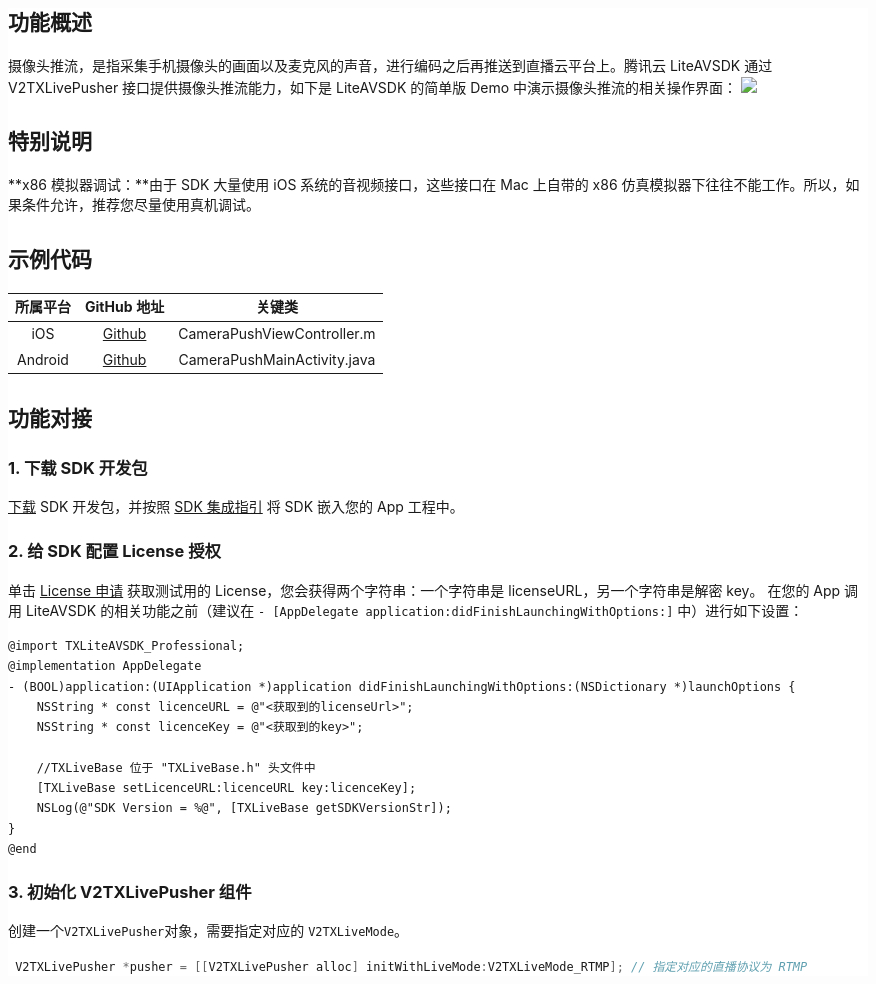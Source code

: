 ## 功能概述
摄像头推流，是指采集手机摄像头的画面以及麦克风的声音，进行编码之后再推送到直播云平台上。腾讯云 LiteAVSDK 通过 V2TXLivePusher 接口提供摄像头推流能力，如下是 LiteAVSDK 的简单版 Demo 中演示摄像头推流的相关操作界面：
![](https://main.qcloudimg.com/raw/39ee7f9e0e092d0adb9f1dff1077a482.png)

## 特别说明
**x86 模拟器调试：**由于 SDK 大量使用 iOS 系统的音视频接口，这些接口在 Mac 上自带的 x86 仿真模拟器下往往不能工作。所以，如果条件允许，推荐您尽量使用真机调试。

## 示例代码
| 所属平台 |                         GitHub 地址                          |           关键类            |
| :------: | :----------------------------------------------------------: | :-------------------------: |
|   iOS    | [Github](https://github.com/tencentyun/LiteAVProfessional_iOS/blob/master/Demo/TXLiteAVDemo/LivePusherDemo/CameraPushDemo/CameraPushViewController.m) | CameraPushViewController.m  |
| Android  | [Github](https://github.com/tencentyun/LiteAVProfessional_Android/blob/master/Demo/livepusherdemo/src/main/java/com/tencent/liteav/demo/livepusher/camerapush/ui/CameraPushMainActivity.java) | CameraPushMainActivity.java |

## 功能对接
[](id:step1)
### 1. 下载 SDK 开发包
[下载](https://cloud.tencent.com/document/product/454/7873) SDK 开发包，并按照 [SDK 集成指引](https://cloud.tencent.com/document/product/454/7876) 将 SDK 嵌入您的 App 工程中。

[](id:step2)
### 2. 给 SDK 配置 License 授权
单击 [License 申请](https://console.cloud.tencent.com/live/license) 获取测试用的 License，您会获得两个字符串：一个字符串是 licenseURL，另一个字符串是解密 key。
在您的 App 调用 LiteAVSDK 的相关功能之前（建议在 `- [AppDelegate application:didFinishLaunchingWithOptions:]` 中）进行如下设置：
```objc
@import TXLiteAVSDK_Professional;
@implementation AppDelegate
- (BOOL)application:(UIApplication *)application didFinishLaunchingWithOptions:(NSDictionary *)launchOptions {
    NSString * const licenceURL = @"<获取到的licenseUrl>";
    NSString * const licenceKey = @"<获取到的key>";
        
    //TXLiveBase 位于 "TXLiveBase.h" 头文件中
    [TXLiveBase setLicenceURL:licenceURL key:licenceKey]; 
    NSLog(@"SDK Version = %@", [TXLiveBase getSDKVersionStr]);
}
@end
```

[](id:step3)
### 3. 初始化 V2TXLivePusher 组件
创建一个`V2TXLivePusher`对象，需要指定对应的 `V2TXLiveMode`。

```objectivec   
 V2TXLivePusher *pusher = [[V2TXLivePusher alloc] initWithLiveMode:V2TXLiveMode_RTMP]; // 指定对应的直播协议为 RTMP 
```
